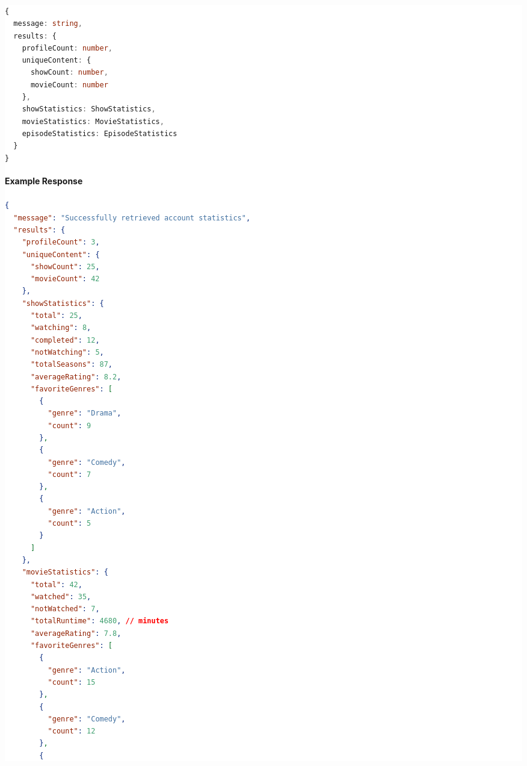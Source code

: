 ```typescript
{
  message: string,
  results: {
    profileCount: number,
    uniqueContent: {
      showCount: number,
      movieCount: number
    },
    showStatistics: ShowStatistics,
    movieStatistics: MovieStatistics,
    episodeStatistics: EpisodeStatistics
  }
}
```

#### Example Response

```json
{
  "message": "Successfully retrieved account statistics",
  "results": {
    "profileCount": 3,
    "uniqueContent": {
      "showCount": 25,
      "movieCount": 42
    },
    "showStatistics": {
      "total": 25,
      "watching": 8,
      "completed": 12,
      "notWatching": 5,
      "totalSeasons": 87,
      "averageRating": 8.2,
      "favoriteGenres": [
        {
          "genre": "Drama",
          "count": 9
        },
        {
          "genre": "Comedy",
          "count": 7
        },
        {
          "genre": "Action",
          "count": 5
        }
      ]
    },
    "movieStatistics": {
      "total": 42,
      "watched": 35,
      "notWatched": 7,
      "totalRuntime": 4680, // minutes
      "averageRating": 7.8,
      "favoriteGenres": [
        {
          "genre": "Action",
          "count": 15
        },
        {
          "genre": "Comedy",
          "count": 12
        },
        {
```